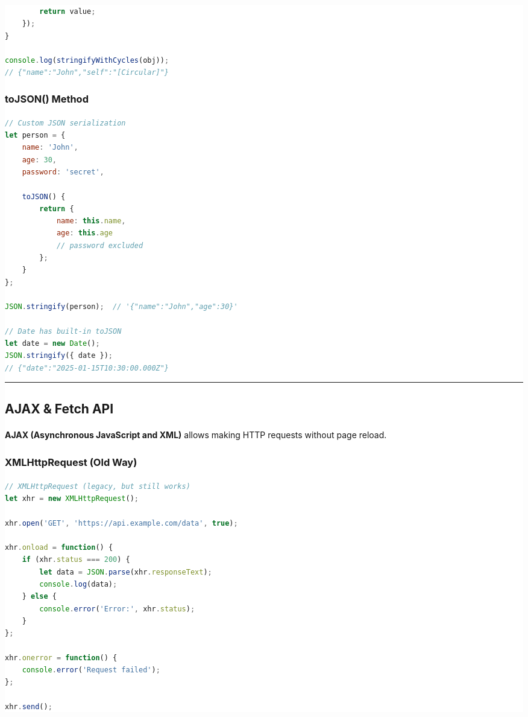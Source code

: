 ```javascript
        return value;
    });
}

console.log(stringifyWithCycles(obj));
// {"name":"John","self":"[Circular]"}
```

### toJSON() Method

```javascript
// Custom JSON serialization
let person = {
    name: 'John',
    age: 30,
    password: 'secret',
    
    toJSON() {
        return {
            name: this.name,
            age: this.age
            // password excluded
        };
    }
};

JSON.stringify(person);  // '{"name":"John","age":30}'

// Date has built-in toJSON
let date = new Date();
JSON.stringify({ date });  
// {"date":"2025-01-15T10:30:00.000Z"}
```

---

## AJAX & Fetch API

**AJAX (Asynchronous JavaScript and XML)** allows making HTTP requests without page reload.

### XMLHttpRequest (Old Way)

```javascript
// XMLHttpRequest (legacy, but still works)
let xhr = new XMLHttpRequest();

xhr.open('GET', 'https://api.example.com/data', true);

xhr.onload = function() {
    if (xhr.status === 200) {
        let data = JSON.parse(xhr.responseText);
        console.log(data);
    } else {
        console.error('Error:', xhr.status);
    }
};

xhr.onerror = function() {
    console.error('Request failed');
};

xhr.send();
```
